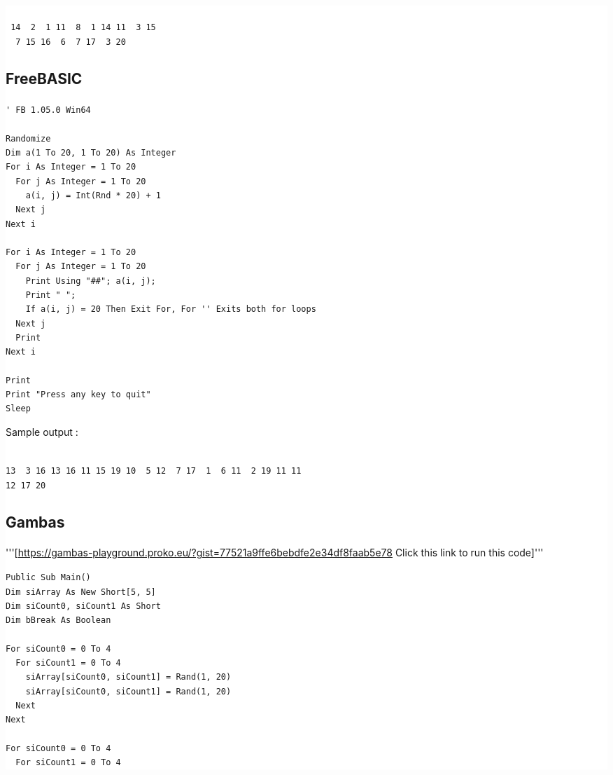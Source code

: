 ```txt

 14  2  1 11  8  1 14 11  3 15
  7 15 16  6  7 17  3 20

```



## FreeBASIC


```freebasic
' FB 1.05.0 Win64

Randomize
Dim a(1 To 20, 1 To 20) As Integer
For i As Integer = 1 To 20
  For j As Integer = 1 To 20
    a(i, j) = Int(Rnd * 20) + 1
  Next j
Next i

For i As Integer = 1 To 20
  For j As Integer = 1 To 20
    Print Using "##"; a(i, j);
    Print " ";
    If a(i, j) = 20 Then Exit For, For '' Exits both for loops
  Next j
  Print
Next i

Print
Print "Press any key to quit"
Sleep
```


Sample output :

```txt

13  3 16 13 16 11 15 19 10  5 12  7 17  1  6 11  2 19 11 11
12 17 20

```



## Gambas

'''[https://gambas-playground.proko.eu/?gist=77521a9ffe6bebdfe2e34df8faab5e78 Click this link to run this code]'''

```gambas
Public Sub Main()
Dim siArray As New Short[5, 5]
Dim siCount0, siCount1 As Short
Dim bBreak As Boolean

For siCount0 = 0 To 4
  For siCount1 = 0 To 4
    siArray[siCount0, siCount1] = Rand(1, 20)
    siArray[siCount0, siCount1] = Rand(1, 20)
  Next
Next

For siCount0 = 0 To 4
  For siCount1 = 0 To 4
```

   [p, q]: matrix_size(a),